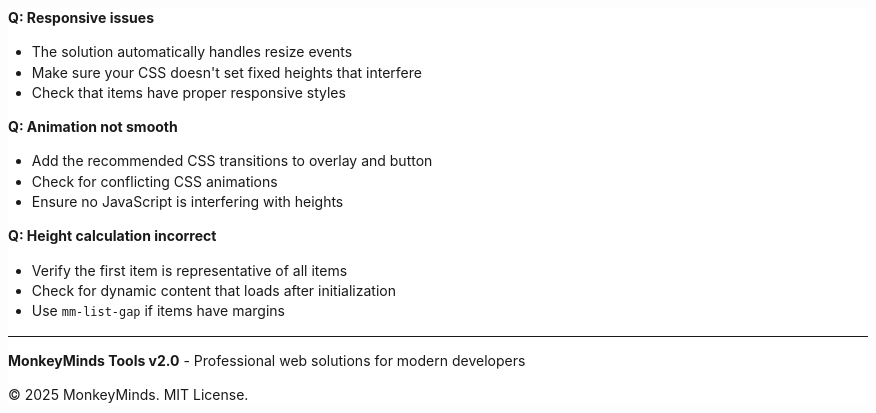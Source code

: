 **Q: Responsive issues**
- The solution automatically handles resize events
- Make sure your CSS doesn't set fixed heights that interfere
- Check that items have proper responsive styles

**Q: Animation not smooth**
- Add the recommended CSS transitions to overlay and button
- Check for conflicting CSS animations
- Ensure no JavaScript is interfering with heights

**Q: Height calculation incorrect**
- Verify the first item is representative of all items
- Check for dynamic content that loads after initialization
- Use `mm-list-gap` if items have margins

---

**MonkeyMinds Tools v2.0** - Professional web solutions for modern developers

© 2025 MonkeyMinds. MIT License.